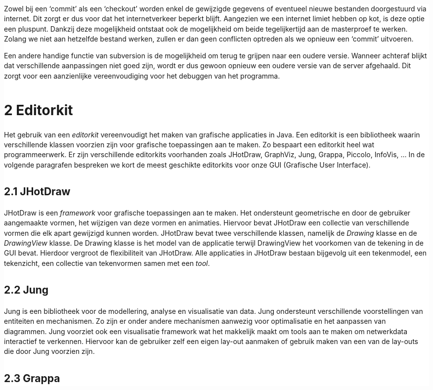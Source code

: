 Zowel bij een ‘commit’ als een ‘checkout’ worden enkel de gewijzigde
gegevens of eventueel nieuwe bestanden doorgestuurd via internet. Dit
zorgt er dus voor dat het internetverkeer beperkt blijft. Aangezien we
een internet limiet hebben op kot, is deze optie een pluspunt. Dankzij
deze mogelijkheid ontstaat ook de mogelijkheid om beide tegelijkertijd
aan de masterproef te werken. Zolang we niet aan hetzelfde bestand
werken, zullen er dan geen conflicten optreden als we opnieuw een
‘commit’ uitvoeren.

Een andere handige functie van subversion is de mogelijkheid om terug te
grijpen naar een oudere versie. Wanneer achteraf blijkt dat
verschillende aanpassingen niet goed zijn, wordt er dus gewoon opnieuw
een oudere versie van de server afgehaald. Dit zorgt voor een
aanzienlijke vereenvoudiging voor het debuggen van het programma.

2 Editorkit
===========

Het gebruik van een *editorkit* vereenvoudigt het maken van grafische
applicaties in Java. Een editorkit is een bibliotheek waarin
verschillende klassen voorzien zijn voor grafische toepassingen aan te
maken. Zo bespaart een editorkit heel wat programmeerwerk. Er zijn
verschillende editorkits voorhanden zoals JHotDraw, GraphViz, Jung,
Grappa, Piccolo, InfoVis, … In de volgende paragrafen bespreken we kort
de meest geschikte editorkits voor onze GUI (Grafische User Interface).

2.1 JHotDraw
------------

JHotDraw is een *framework* voor grafische toepassingen aan te maken.
Het ondersteunt geometrische en door de gebruiker aangemaakte vormen,
het wijzigen van deze vormen en animaties. Hiervoor bevat JHotDraw een
collectie van verschillende vormen die elk apart gewijzigd kunnen
worden. JHotDraw bevat twee verschillende klassen, namelijk de *Drawing*
klasse en de *DrawingView* klasse. De Drawing klasse is het model van de
applicatie terwijl DrawingView het voorkomen van de tekening in de GUI
bevat. Hierdoor vergroot de flexibiliteit van JHotDraw. Alle applicaties
in JHotDraw bestaan bijgevolg uit een tekenmodel, een tekenzicht, een
collectie van tekenvormen samen met een *tool*.

2.2 Jung
--------

Jung is een bibliotheek voor de modellering, analyse en visualisatie van
data. Jung ondersteunt verschillende voorstellingen van entiteiten en
mechanismen. Zo zijn er onder andere mechanismen aanwezig voor
optimalisatie en het aanpassen van diagrammen. Jung voorziet ook een
visualisatie framework wat het makkelijk maakt om tools aan te maken om
netwerkdata interactief te verkennen. Hiervoor kan de gebruiker zelf een
eigen lay-out aanmaken of gebruik maken van een van de lay-outs die door
Jung voorzien zijn.

2.3 Grappa
----------
